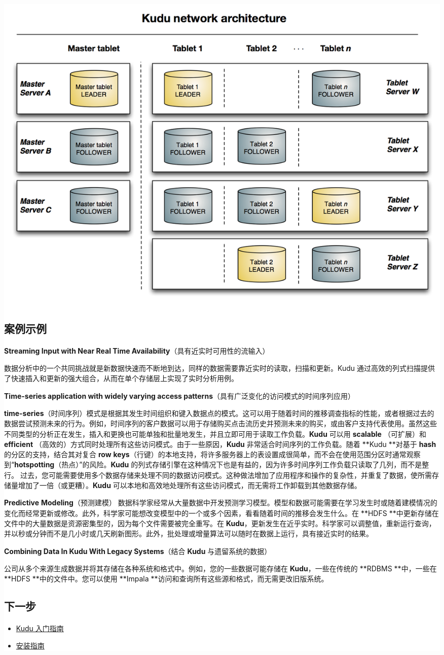 ![](img/d104b592665875f083be109e183406d0.jpg)

## 案例示例

**Streaming Input with Near Real Time Availability**（具有近实时可用性的流输入）

数据分析中的一个共同挑战就是新数据快速而不断地到达，同样的数据需要靠近实时的读取，扫描和更新。Kudu 通过高效的列式扫描提供了快速插入和更新的强大组合，从而在单个存储层上实现了实时分析用例。

**Time-series application with widely varying access patterns**（具有广泛变化的访问模式的时间序列应用）

**time-series**（时间序列）模式是根据其发生时间组织和键入数据点的模式。这可以用于随着时间的推移调查指标的性能，或者根据过去的数据尝试预测未来的行为。例如，时间序列的客户数据可以用于存储购买点击流历史并预测未来的购买，或由客户支持代表使用。虽然这些不同类型的分析正在发生，插入和更换也可能单独和批量地发生，并且立即可用于读取工作负载。**Kudu** 可以用 **scalable** （可扩展）和 **efficient** （高效的）方式同时处理所有这些访问模式。由于一些原因，**Kudu** 非常适合时间序列的工作负载。随着 **Kudu **对基于 **hash** 的分区的支持，结合其对复合 **row** **keys**（行键）的本地支持，将许多服务器上的表设置成很简单，而不会在使用范围分区时通常观察到“**hotspotting**（热点）”的风险。**Kudu** 的列式存储引擎在这种情况下也是有益的，因为许多时间序列工作负载只读取了几列，而不是整行。 过去，您可能需要使用多个数据存储来处理不同的数据访问模式。这种做法增加了应用程序和操作的复杂性，并重复了数据，使所需存储量增加了一倍（或更糟）。**Kudu** 可以本地和高效地处理所有这些访问模式，而无需将工作卸载到其他数据存储。

**Predictive** **Modeling**（预测建模） 数据科学家经常从大量数据中开发预测学习模型。模型和数据可能需要在学习发生时或随着建模情况的变化而经常更新或修改。此外，科学家可能想改变模型中的一个或多个因素，看看随着时间的推移会发生什么。在 **HDFS **中更新存储在文件中的大量数据是资源密集型的，因为每个文件需要被完全重写。在 **Kudu**，更新发生在近乎实时。科学家可以调整值，重新运行查询，并以秒或分钟而不是几小时或几天刷新图形。此外，批处理或增量算法可以随时在数据上运行，具有接近实时的结果。

**Combining Data In Kudu With Legacy Systems**（结合 **Kudu** 与遗留系统的数据） 

公司从多个来源生成数据并将其存储在各种系统和格式中。例如，您的一些数据可能存储在 **Kudu**，一些在传统的 **RDBMS **中，一些在 **HDFS **中的文件中。您可以使用 **Impala **访问和查询所有这些源和格式，而无需更改旧版系统。

## 下一步

*   [Kudu 入门指南](/pages/viewpage.action?pageId=10813610)

*   [安装指南](/pages/viewpage.action?pageId=10813613)